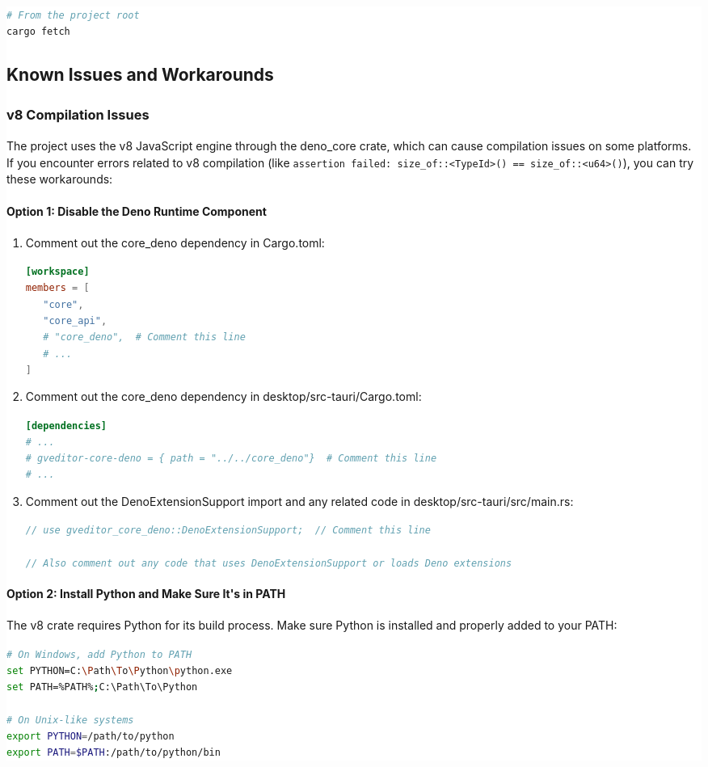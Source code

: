 ```bash
# From the project root
cargo fetch
```

## Known Issues and Workarounds

### v8 Compilation Issues

The project uses the v8 JavaScript engine through the deno_core crate, which can cause compilation issues on some platforms. If you encounter errors related to v8 compilation (like `assertion failed: size_of::<TypeId>() == size_of::<u64>()`), you can try these workarounds:

#### Option 1: Disable the Deno Runtime Component

1. Comment out the core_deno dependency in Cargo.toml:
   ```toml
   [workspace]
   members = [
      "core",
      "core_api",
      # "core_deno",  # Comment this line
      # ...
   ]
   ```

2. Comment out the core_deno dependency in desktop/src-tauri/Cargo.toml:
   ```toml
   [dependencies]
   # ...
   # gveditor-core-deno = { path = "../../core_deno"}  # Comment this line
   # ...
   ```

3. Comment out the DenoExtensionSupport import and any related code in desktop/src-tauri/src/main.rs:
   ```rust
   // use gveditor_core_deno::DenoExtensionSupport;  // Comment this line
   
   // Also comment out any code that uses DenoExtensionSupport or loads Deno extensions
   ```

#### Option 2: Install Python and Make Sure It's in PATH

The v8 crate requires Python for its build process. Make sure Python is installed and properly added to your PATH:

```bash
# On Windows, add Python to PATH
set PYTHON=C:\Path\To\Python\python.exe
set PATH=%PATH%;C:\Path\To\Python

# On Unix-like systems
export PYTHON=/path/to/python
export PATH=$PATH:/path/to/python/bin
```
